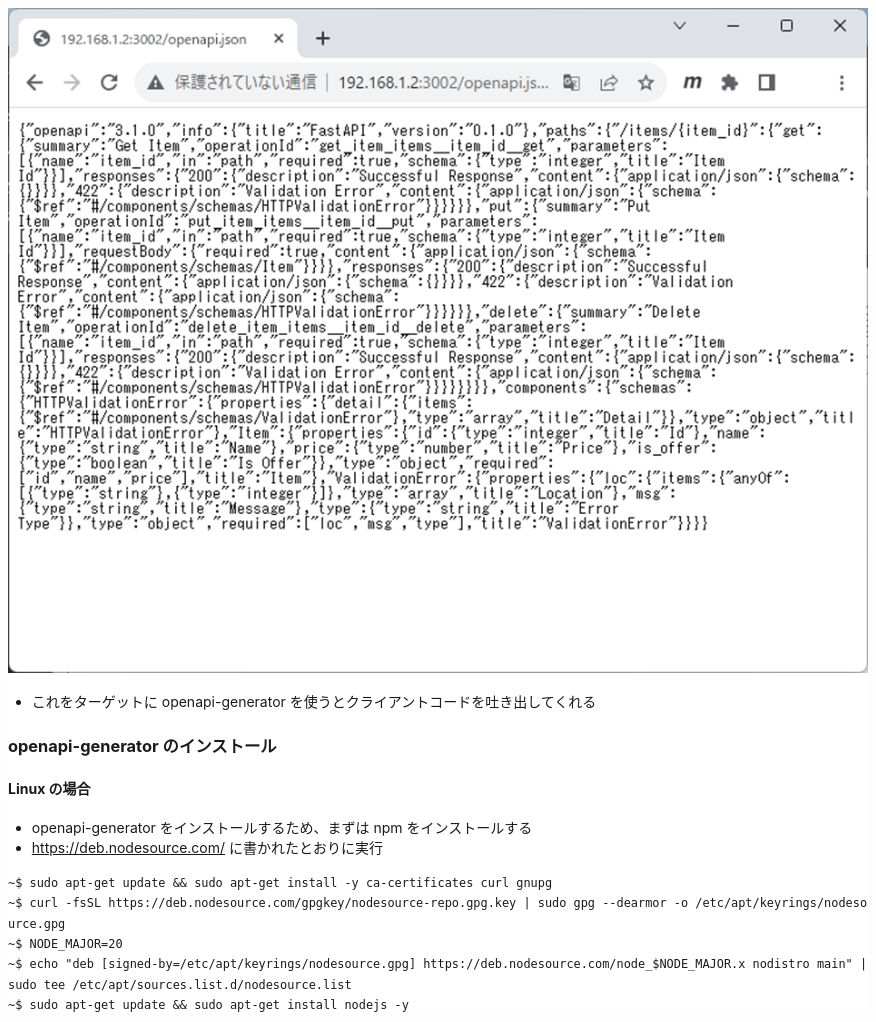 ![OpenAPI](./img/OpenAPI.png)

- これをターゲットに openapi-generator を使うとクライアントコードを吐き出してくれる

###  openapi-generator のインストール

#### Linux の場合
- openapi-generator をインストールするため、まずは npm をインストールする
- https://deb.nodesource.com/ に書かれたとおりに実行

```shell
~$ sudo apt-get update && sudo apt-get install -y ca-certificates curl gnupg
~$ curl -fsSL https://deb.nodesource.com/gpgkey/nodesource-repo.gpg.key | sudo gpg --dearmor -o /etc/apt/keyrings/nodesource.gpg
~$ NODE_MAJOR=20
~$ echo "deb [signed-by=/etc/apt/keyrings/nodesource.gpg] https://deb.nodesource.com/node_$NODE_MAJOR.x nodistro main" | sudo tee /etc/apt/sources.list.d/nodesource.list
~$ sudo apt-get update && sudo apt-get install nodejs -y
```
